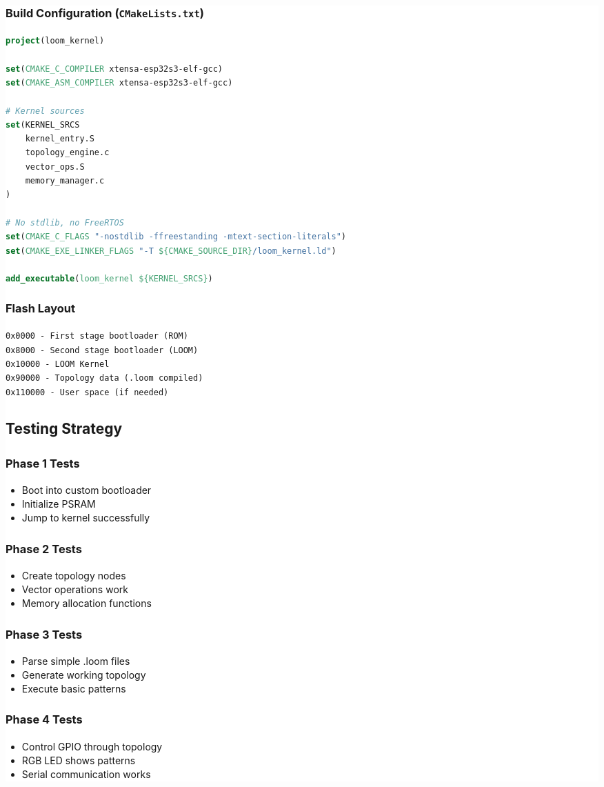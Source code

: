 ### Build Configuration (`CMakeLists.txt`)
```cmake
project(loom_kernel)

set(CMAKE_C_COMPILER xtensa-esp32s3-elf-gcc)
set(CMAKE_ASM_COMPILER xtensa-esp32s3-elf-gcc)

# Kernel sources
set(KERNEL_SRCS
    kernel_entry.S
    topology_engine.c
    vector_ops.S
    memory_manager.c
)

# No stdlib, no FreeRTOS
set(CMAKE_C_FLAGS "-nostdlib -ffreestanding -mtext-section-literals")
set(CMAKE_EXE_LINKER_FLAGS "-T ${CMAKE_SOURCE_DIR}/loom_kernel.ld")

add_executable(loom_kernel ${KERNEL_SRCS})
```

### Flash Layout
```
0x0000 - First stage bootloader (ROM)
0x8000 - Second stage bootloader (LOOM)
0x10000 - LOOM Kernel
0x90000 - Topology data (.loom compiled)
0x110000 - User space (if needed)
```

## Testing Strategy

### Phase 1 Tests
- Boot into custom bootloader
- Initialize PSRAM
- Jump to kernel successfully

### Phase 2 Tests
- Create topology nodes
- Vector operations work
- Memory allocation functions

### Phase 3 Tests
- Parse simple .loom files
- Generate working topology
- Execute basic patterns

### Phase 4 Tests
- Control GPIO through topology
- RGB LED shows patterns
- Serial communication works
